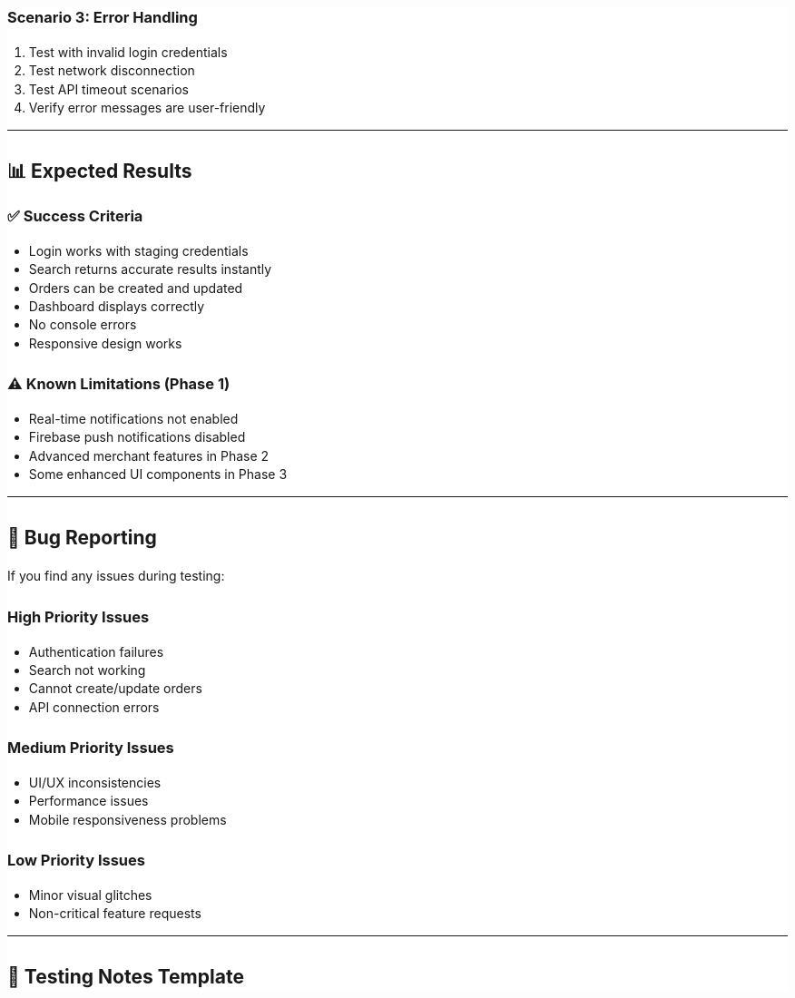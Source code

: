 ### **Scenario 3: Error Handling**
1. Test with invalid login credentials
2. Test network disconnection
3. Test API timeout scenarios
4. Verify error messages are user-friendly

---

## 📊 **Expected Results**

### **✅ Success Criteria**
- Login works with staging credentials
- Search returns accurate results instantly
- Orders can be created and updated
- Dashboard displays correctly
- No console errors
- Responsive design works

### **⚠️ Known Limitations (Phase 1)**
- Real-time notifications not enabled
- Firebase push notifications disabled
- Advanced merchant features in Phase 2
- Some enhanced UI components in Phase 3

---

## 🐛 **Bug Reporting**

If you find any issues during testing:

### **High Priority Issues**
- Authentication failures
- Search not working
- Cannot create/update orders
- API connection errors

### **Medium Priority Issues**
- UI/UX inconsistencies
- Performance issues
- Mobile responsiveness problems

### **Low Priority Issues**
- Minor visual glitches
- Non-critical feature requests

---

## 📝 **Testing Notes Template**
